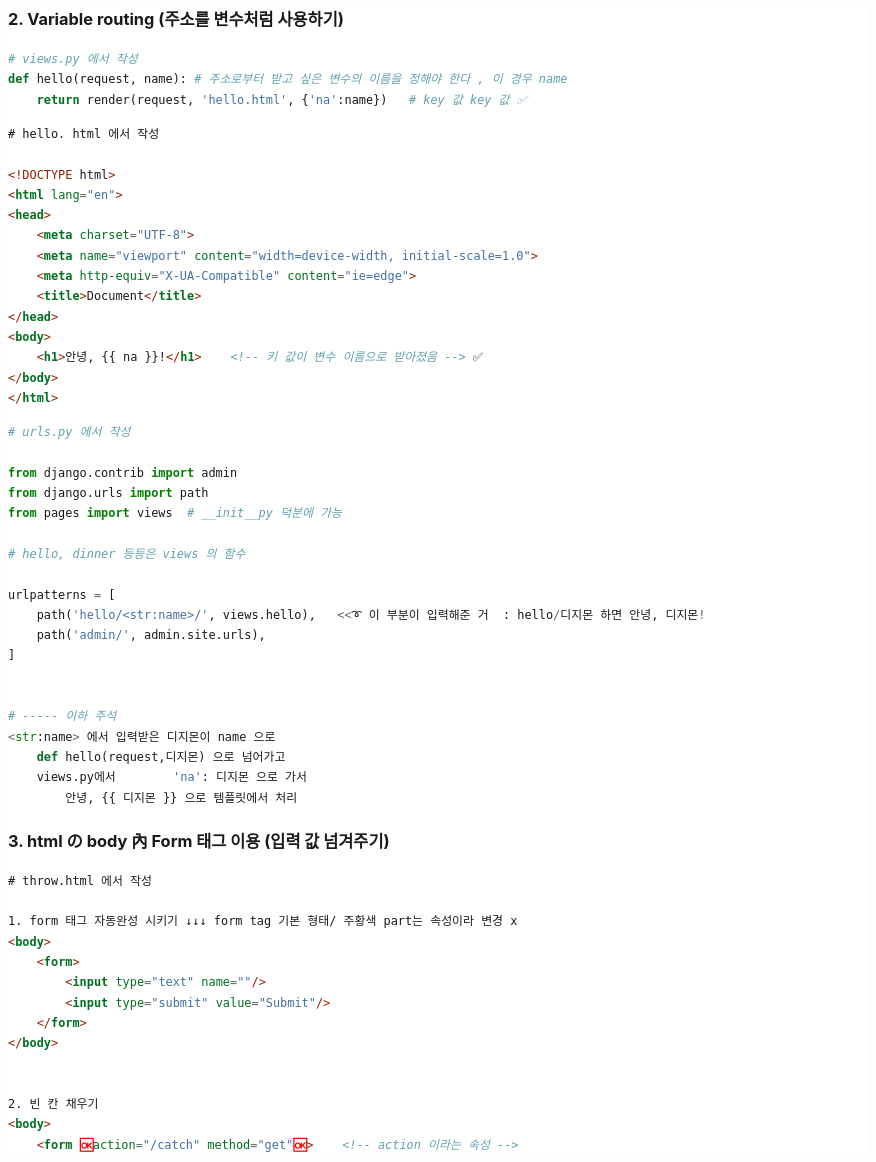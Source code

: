 
### 2. Variable routing (주소를 변수처럼 사용하기)

```python
# views.py 에서 작성
def hello(request, name): # 주소로부터 받고 싶은 변수의 이름을 정해야 한다 , 이 경우 name
    return render(request, 'hello.html', {'na':name})   # key 값 key 값 ✅
```

```html
# hello. html 에서 작성

<!DOCTYPE html>
<html lang="en">
<head>
    <meta charset="UTF-8">
    <meta name="viewport" content="width=device-width, initial-scale=1.0">
    <meta http-equiv="X-UA-Compatible" content="ie=edge">
    <title>Document</title>
</head>
<body>
    <h1>안녕, {{ na }}!</h1>    <!-- 키 값이 변수 이름으로 받아졌음 --> ✅
</body>
</html>
```

```python
# urls.py 에서 작성

from django.contrib import admin
from django.urls import path
from pages import views  # __init__py 덕분에 가능

# hello, dinner 등등은 views 의 함수

urlpatterns = [								
    path('hello/<str:name>/', views.hello),   <<➰ 이 부분이 입력해준 거  : hello/디지몬 하면 안녕, 디지몬!
    path('admin/', admin.site.urls),
]


# ----- 이하 주석
<str:name> 에서 입력받은 디지몬이 name 으로 
    def hello(request,디지몬) 으로 넘어가고
    views.py에서        'na': 디지몬 으로 가서  
        안녕, {{ 디지몬 }} 으로 템플릿에서 처리
```



### 3. html の body 內  Form 태그 이용 (입력 값 넘겨주기)

```html
# throw.html 에서 작성

1. form 태그 자동완성 시키기 ↓↓↓ form tag 기본 형태/ 주황색 part는 속성이라 변경 x
<body>
    <form>
        <input type="text" name=""/>
        <input type="submit" value="Submit"/>
    </form>
</body>


2. 빈 칸 채우기
<body>
    <form 🆗action="/catch" method="get"🆗>    <!-- action 이라는 속성 -->  
```